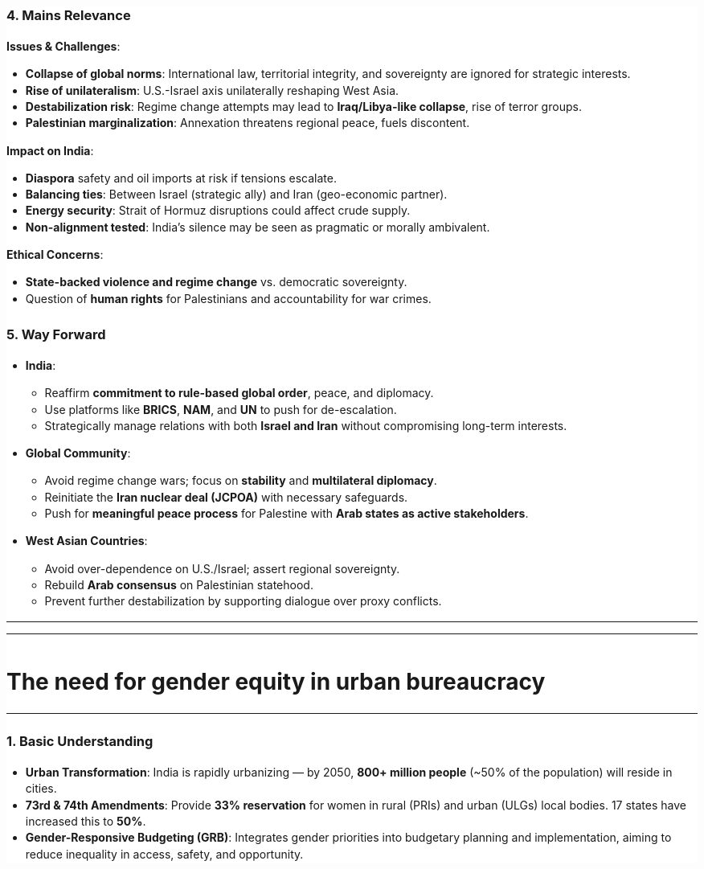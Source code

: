 ### 4. **Mains Relevance**

**Issues & Challenges**:

* **Collapse of global norms**: International law, territorial integrity, and sovereignty are ignored for strategic interests.
* **Rise of unilateralism**: U.S.-Israel axis unilaterally reshaping West Asia.
* **Destabilization risk**: Regime change attempts may lead to **Iraq/Libya-like collapse**, rise of terror groups.
* **Palestinian marginalization**: Annexation threatens regional peace, fuels discontent.

**Impact on India**:

* **Diaspora** safety and oil imports at risk if tensions escalate.
* **Balancing ties**: Between Israel (strategic ally) and Iran (geo-economic partner).
* **Energy security**: Strait of Hormuz disruptions could affect crude supply.
* **Non-alignment tested**: India’s silence may be seen as pragmatic or morally ambivalent.

**Ethical Concerns**:

* **State-backed violence and regime change** vs. democratic sovereignty.
* Question of **human rights** for Palestinians and accountability for war crimes.

### 5. **Way Forward**

* **India**:

  * Reaffirm **commitment to rule-based global order**, peace, and diplomacy.
  * Use platforms like **BRICS**, **NAM**, and **UN** to push for de-escalation.
  * Strategically manage relations with both **Israel and Iran** without compromising long-term interests.

* **Global Community**:

  * Avoid regime change wars; focus on **stability** and **multilateral diplomacy**.
  * Reinitiate the **Iran nuclear deal (JCPOA)** with necessary safeguards.
  * Push for **meaningful peace process** for Palestine with **Arab states as active stakeholders**.

* **West Asian Countries**:

  * Avoid over-dependence on U.S./Israel; assert regional sovereignty.
  * Rebuild **Arab consensus** on Palestinian statehood.
  * Prevent further destabilization by supporting dialogue over proxy conflicts.

---

---

# The need for gender equity in urban bureaucracy
---

### 1. **Basic Understanding**

* **Urban Transformation**: India is rapidly urbanizing — by 2050, **800+ million people** (\~50% of the population) will reside in cities.
* **73rd & 74th Amendments**: Provide **33% reservation** for women in rural (PRIs) and urban (ULGs) local bodies. 17 states have increased this to **50%**.
* **Gender-Responsive Budgeting (GRB)**: Integrates gender priorities into budgetary planning and implementation, aiming to reduce inequality in access, safety, and opportunity.
